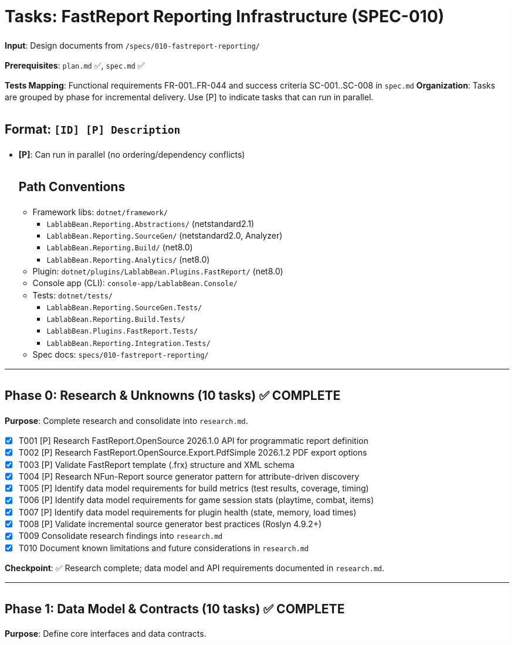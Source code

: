 # Tasks: FastReport Reporting Infrastructure (SPEC-010)

**Input**: Design documents from `/specs/010-fastreport-reporting/`

**Prerequisites**: `plan.md` ✅, `spec.md` ✅

**Tests Mapping**: Functional requirements FR-001..FR-044 and success criteria SC-001..SC-008 in `spec.md`
**Organization**: Tasks are grouped by phase for incremental delivery. Use [P] to indicate tasks that can run in parallel.

## Format: `[ID] [P] Description`
- **[P]**: Can run in parallel (no ordering/dependency conflicts)

  ## Path Conventions
  - Framework libs: `dotnet/framework/`
    - `LablabBean.Reporting.Abstractions/` (netstandard2.1)
    - `LablabBean.Reporting.SourceGen/` (netstandard2.0, Analyzer)
    - `LablabBean.Reporting.Build/` (net8.0)
    - `LablabBean.Reporting.Analytics/` (net8.0)
  - Plugin: `dotnet/plugins/LablabBean.Plugins.FastReport/` (net8.0)
  - Console app (CLI): `console-app/LablabBean.Console/`
  - Tests: `dotnet/tests/`
    - `LablabBean.Reporting.SourceGen.Tests/`
    - `LablabBean.Reporting.Build.Tests/`
    - `LablabBean.Plugins.FastReport.Tests/`
    - `LablabBean.Reporting.Integration.Tests/`
  - Spec docs: `specs/010-fastreport-reporting/`

---

## Phase 0: Research & Unknowns (10 tasks) ✅ COMPLETE
**Purpose**: Complete research and consolidate into `research.md`.

- [x] T001 [P] Research FastReport.OpenSource 2026.1.0 API for programmatic report definition
- [x] T002 [P] Research FastReport.OpenSource.Export.PdfSimple 2026.1.2 PDF export options
- [x] T003 [P] Validate FastReport template (.frx) structure and XML schema
- [x] T004 [P] Research NFun-Report source generator pattern for attribute-driven discovery
- [x] T005 [P] Identify data model requirements for build metrics (test results, coverage, timing)
- [x] T006 [P] Identify data model requirements for game session stats (playtime, combat, items)
- [x] T007 [P] Identify data model requirements for plugin health (state, memory, load times)
- [x] T008 [P] Validate incremental source generator best practices (Roslyn 4.9.2+)
- [x] T009 Consolidate research findings into `research.md`
- [x] T010 Document known limitations and future considerations in `research.md`

**Checkpoint**: ✅ Research complete; data model and API requirements documented in `research.md`.

---

## Phase 1: Data Model & Contracts (10 tasks) ✅ COMPLETE
**Purpose**: Define core interfaces and data contracts.
